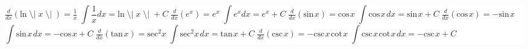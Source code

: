 </tr>
<tr valign="top">
<td data-valign="top" data-align="left"><math xmlns="http://www.w3.org/1998/Math/MathML"><mrow><mfrac><mi>d</mi><mrow><mi>d</mi><mi>x</mi></mrow></mfrac><mrow><mo>(</mo><mrow><mtext>ln</mtext><mrow><mo>\|</mo><mi>x</mi><mo>\|</mo></mrow></mrow><mo>)</mo></mrow><mo>=</mo><mfrac><mn>1</mn><mi>x</mi></mfrac></mrow></math></td>
<td data-valign="top" data-align="left"><math xmlns="http://www.w3.org/1998/Math/MathML"><mrow><mstyle displaystyle="true"><mrow><mo stretchy="false">∫</mo><mrow><mfrac><mn>1</mn><mi>x</mi></mfrac><mi>d</mi><mi>x</mi><mo>=</mo><mtext>ln</mtext><mrow><mo>\|</mo><mi>x</mi><mo>\|</mo></mrow></mrow></mrow></mstyle><mo>+</mo><mi>C</mi></mrow></math></td>
</tr>
<tr valign="top">
<td data-valign="top" data-align="left"><math xmlns="http://www.w3.org/1998/Math/MathML"><mrow><mfrac><mi>d</mi><mrow><mi>d</mi><mi>x</mi></mrow></mfrac><mrow><mo>(</mo><mrow><msup><mi>e</mi><mi>x</mi></msup></mrow><mo>)</mo></mrow><mo>=</mo><msup><mi>e</mi><mi>x</mi></msup></mrow></math></td>
<td data-valign="top" data-align="left"><math xmlns="http://www.w3.org/1998/Math/MathML"><mrow><mstyle displaystyle="true"><mrow><mo stretchy="false">∫</mo><mrow><msup><mi>e</mi><mi>x</mi></msup><mi>d</mi><mi>x</mi></mrow></mrow></mstyle><mo>=</mo><msup><mi>e</mi><mi>x</mi></msup><mo>+</mo><mi>C</mi></mrow></math></td>
</tr>
<tr valign="top">
<td data-valign="top" data-align="left"><math xmlns="http://www.w3.org/1998/Math/MathML"><mrow><mfrac><mi>d</mi><mrow><mi>d</mi><mi>x</mi></mrow></mfrac><mrow><mo>(</mo><mrow><mtext>sin</mtext><mspace width="0.1em" /><mi>x</mi></mrow><mo>)</mo></mrow><mo>=</mo><mtext>cos</mtext><mspace width="0.1em" /><mi>x</mi></mrow></math></td>
<td data-valign="top" data-align="left"><math xmlns="http://www.w3.org/1998/Math/MathML"><mrow><mstyle displaystyle="true"><mrow><mo stretchy="false">∫</mo><mrow><mtext>cos</mtext><mspace width="0.1em" /><mi>x</mi><mspace width="0.1em" /><mi>d</mi><mi>x</mi><mo>=</mo><mtext>sin</mtext><mspace width="0.1em" /><mi>x</mi><mo>+</mo><mi>C</mi></mrow></mrow></mstyle></mrow></math></td>
</tr>
<tr valign="top">
<td data-valign="top" data-align="left"><math xmlns="http://www.w3.org/1998/Math/MathML"><mrow><mfrac><mi>d</mi><mrow><mi>d</mi><mi>x</mi></mrow></mfrac><mrow><mo>(</mo><mrow><mtext>cos</mtext><mspace width="0.1em" /><mi>x</mi></mrow><mo>)</mo></mrow><mo>=</mo><mtext>−</mtext><mtext>sin</mtext><mspace width="0.1em" /><mi>x</mi></mrow></math></td>
<td data-valign="top" data-align="left"><math xmlns="http://www.w3.org/1998/Math/MathML"><mrow><mstyle displaystyle="true"><mrow><mo stretchy="false">∫</mo><mrow><mtext>sin</mtext><mspace width="0.1em" /><mi>x</mi><mspace width="0.1em" /><mi>d</mi><mi>x</mi><mo>=</mo><mtext>−</mtext><mtext>cos</mtext><mspace width="0.1em" /><mi>x</mi><mo>+</mo><mi>C</mi></mrow></mrow></mstyle></mrow></math></td>
</tr>
<tr valign="top">
<td data-valign="top" data-align="left"><math xmlns="http://www.w3.org/1998/Math/MathML"><mrow><mfrac><mi>d</mi><mrow><mi>d</mi><mi>x</mi></mrow></mfrac><mrow><mo>(</mo><mrow><mtext>tan</mtext><mspace width="0.1em" /><mi>x</mi></mrow><mo>)</mo></mrow><mo>=</mo><msup><mrow><mtext>sec</mtext></mrow><mn>2</mn></msup><mi>x</mi></mrow></math></td>
<td data-valign="top" data-align="left"><math xmlns="http://www.w3.org/1998/Math/MathML"><mrow><mstyle displaystyle="true"><mrow><mo stretchy="false">∫</mo><mrow><msup><mrow><mtext>sec</mtext></mrow><mn>2</mn></msup><mi>x</mi><mspace width="0.1em" /><mi>d</mi><mi>x</mi><mo>=</mo><mtext>tan</mtext><mspace width="0.1em" /><mi>x</mi><mo>+</mo><mi>C</mi></mrow></mrow></mstyle></mrow></math></td>
</tr>
<tr valign="top">
<td data-valign="top" data-align="left"><math xmlns="http://www.w3.org/1998/Math/MathML"><mrow><mfrac><mi>d</mi><mrow><mi>d</mi><mi>x</mi></mrow></mfrac><mrow><mo>(</mo><mrow><mtext>csc</mtext><mspace width="0.1em" /><mi>x</mi></mrow><mo>)</mo></mrow><mo>=</mo><mtext>−</mtext><mtext>csc</mtext><mspace width="0.1em" /><mi>x</mi><mspace width="0.1em" /><mtext>cot</mtext><mspace width="0.1em" /><mi>x</mi></mrow></math></td>
<td data-valign="top" data-align="left"><math xmlns="http://www.w3.org/1998/Math/MathML"><mrow><mstyle displaystyle="true"><mrow><mo stretchy="false">∫</mo><mrow><mtext>csc</mtext><mspace width="0.1em" /><mi>x</mi><mspace width="0.1em" /><mtext>cot</mtext><mspace width="0.1em" /><mi>x</mi><mspace width="0.1em" /><mi>d</mi><mi>x</mi><mo>=</mo><mtext>−</mtext><mtext>csc</mtext><mspace width="0.1em" /><mi>x</mi><mo>+</mo><mi>C</mi></mrow></mrow></mstyle></mrow></math></td>
</tr>
<tr valign="top">